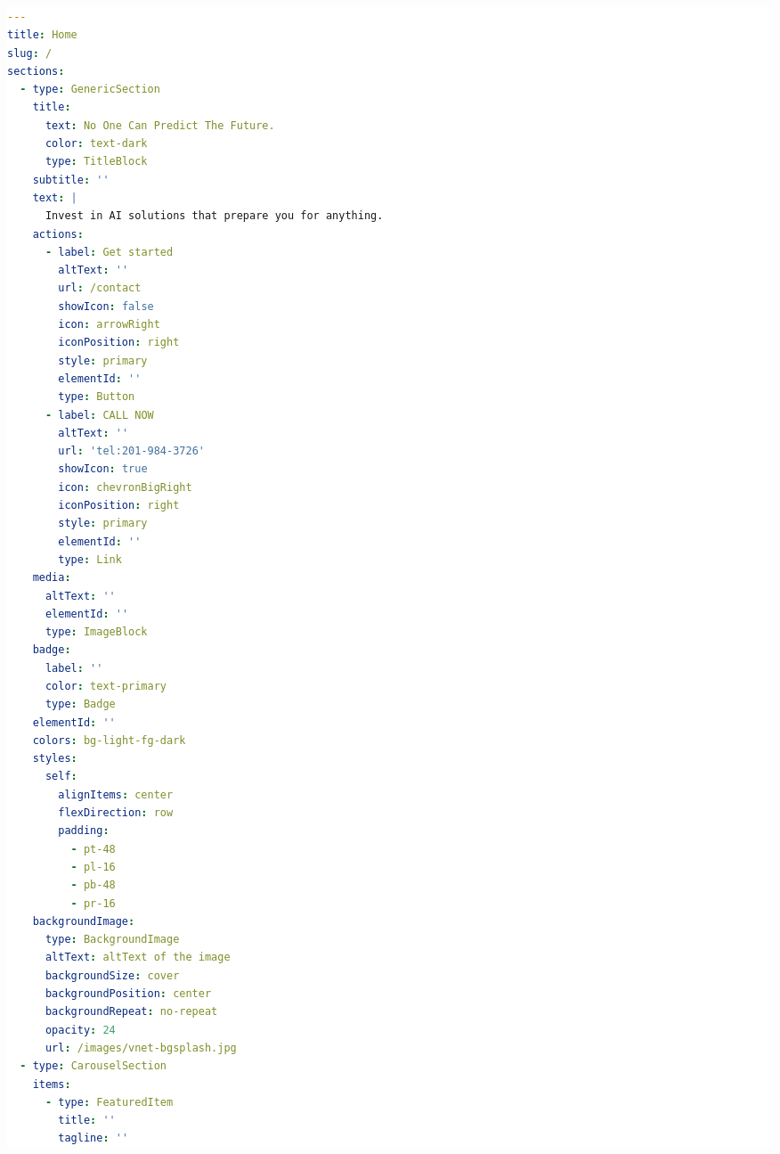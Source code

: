 ```yaml
---
title: Home
slug: /
sections:
  - type: GenericSection
    title:
      text: No One Can Predict The Future.
      color: text-dark
      type: TitleBlock
    subtitle: ''
    text: |
      Invest in AI solutions that prepare you for anything.
    actions:
      - label: Get started
        altText: ''
        url: /contact
        showIcon: false
        icon: arrowRight
        iconPosition: right
        style: primary
        elementId: ''
        type: Button
      - label: CALL NOW
        altText: ''
        url: 'tel:201-984-3726'
        showIcon: true
        icon: chevronBigRight
        iconPosition: right
        style: primary
        elementId: ''
        type: Link
    media:
      altText: ''
      elementId: ''
      type: ImageBlock
    badge:
      label: ''
      color: text-primary
      type: Badge
    elementId: ''
    colors: bg-light-fg-dark
    styles:
      self:
        alignItems: center
        flexDirection: row
        padding:
          - pt-48
          - pl-16
          - pb-48
          - pr-16
    backgroundImage:
      type: BackgroundImage
      altText: altText of the image
      backgroundSize: cover
      backgroundPosition: center
      backgroundRepeat: no-repeat
      opacity: 24
      url: /images/vnet-bgsplash.jpg
  - type: CarouselSection
    items:
      - type: FeaturedItem
        title: ''
        tagline: ''
```